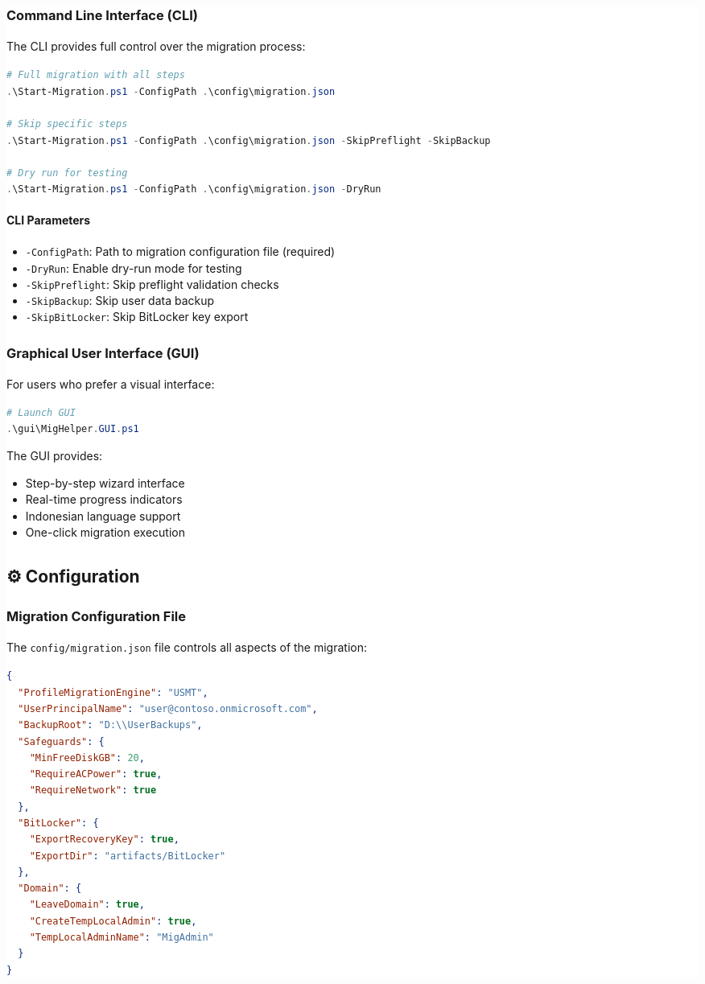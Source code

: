 ### Command Line Interface (CLI)

The CLI provides full control over the migration process:

```powershell
# Full migration with all steps
.\Start-Migration.ps1 -ConfigPath .\config\migration.json

# Skip specific steps
.\Start-Migration.ps1 -ConfigPath .\config\migration.json -SkipPreflight -SkipBackup

# Dry run for testing
.\Start-Migration.ps1 -ConfigPath .\config\migration.json -DryRun
```

#### CLI Parameters
- `-ConfigPath`: Path to migration configuration file (required)
- `-DryRun`: Enable dry-run mode for testing
- `-SkipPreflight`: Skip preflight validation checks
- `-SkipBackup`: Skip user data backup
- `-SkipBitLocker`: Skip BitLocker key export

### Graphical User Interface (GUI)

For users who prefer a visual interface:

```powershell
# Launch GUI
.\gui\MigHelper.GUI.ps1
```

The GUI provides:
- Step-by-step wizard interface
- Real-time progress indicators
- Indonesian language support
- One-click migration execution

## ⚙️ Configuration

### Migration Configuration File

The `config/migration.json` file controls all aspects of the migration:

```json
{
  "ProfileMigrationEngine": "USMT",
  "UserPrincipalName": "user@contoso.onmicrosoft.com",
  "BackupRoot": "D:\\UserBackups",
  "Safeguards": {
    "MinFreeDiskGB": 20,
    "RequireACPower": true,
    "RequireNetwork": true
  },
  "BitLocker": {
    "ExportRecoveryKey": true,
    "ExportDir": "artifacts/BitLocker"
  },
  "Domain": {
    "LeaveDomain": true,
    "CreateTempLocalAdmin": true,
    "TempLocalAdminName": "MigAdmin"
  }
}
```
